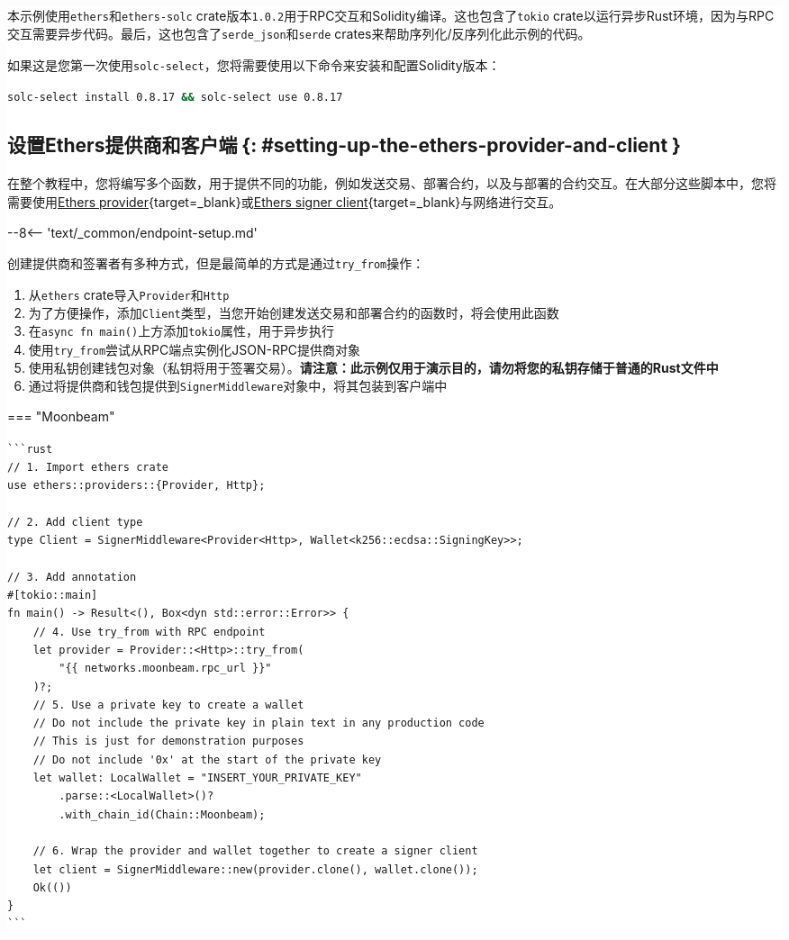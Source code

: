 本示例使用`ethers`和`ethers-solc` crate版本`1.0.2`用于RPC交互和Solidity编译。这也包含了`tokio` crate以运行异步Rust环境，因为与RPC交互需要异步代码。最后，这也包含了`serde_json`和`serde` crates来帮助序列化/反序列化此示例的代码。

如果这是您第一次使用`solc-select`，您将需要使用以下命令来安装和配置Solidity版本：

```bash
solc-select install 0.8.17 && solc-select use 0.8.17
```

## 设置Ethers提供商和客户端 {: #setting-up-the-ethers-provider-and-client }

在整个教程中，您将编写多个函数，用于提供不同的功能，例如发送交易、部署合约，以及与部署的合约交互。在大部分这些脚本中，您将需要使用[Ethers provider](https://docs.rs/ethers-providers/latest/ethers_providers/index.html){target=\_blank}或[Ethers signer client](https://docs.rs/ethers/1.0.2/ethers/middleware/struct.SignerMiddleware.html){target=\_blank}与网络进行交互。

--8<-- 'text/_common/endpoint-setup.md'

创建提供商和签署者有多种方式，但是最简单的方式是通过`try_from`操作：

1. 从`ethers` crate导入`Provider`和`Http`
2. 为了方便操作，添加`Client`类型，当您开始创建发送交易和部署合约的函数时，将会使用此函数
3. 在`async fn main()`上方添加`tokio`属性，用于异步执行
4. 使用`try_from`尝试从RPC端点实例化JSON-RPC提供商对象
5. 使用私钥创建钱包对象（私钥将用于签署交易）。**请注意：此示例仅用于演示目的，请勿将您的私钥存储于普通的Rust文件中**
6. 通过将提供商和钱包提供到`SignerMiddleware`对象中，将其包装到客户端中

=== "Moonbeam"

    ```rust
    // 1. Import ethers crate
    use ethers::providers::{Provider, Http};
    
    // 2. Add client type
    type Client = SignerMiddleware<Provider<Http>, Wallet<k256::ecdsa::SigningKey>>;
    
    // 3. Add annotation
    #[tokio::main]
    fn main() -> Result<(), Box<dyn std::error::Error>> {
        // 4. Use try_from with RPC endpoint
        let provider = Provider::<Http>::try_from(
            "{{ networks.moonbeam.rpc_url }}"
        )?;
        // 5. Use a private key to create a wallet
        // Do not include the private key in plain text in any production code
        // This is just for demonstration purposes
        // Do not include '0x' at the start of the private key
        let wallet: LocalWallet = "INSERT_YOUR_PRIVATE_KEY"
            .parse::<LocalWallet>()?
            .with_chain_id(Chain::Moonbeam);
    
        // 6. Wrap the provider and wallet together to create a signer client
        let client = SignerMiddleware::new(provider.clone(), wallet.clone());
        Ok(())
    }
    ```
